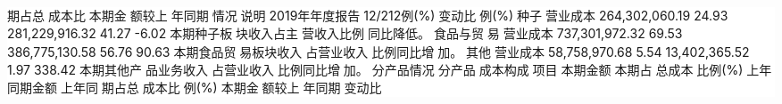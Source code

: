 期占总
成本比
本期金
额较上
年同期
情况
说明
2019年年度报告
12/212例(%)
变动比
例(%)
种子
营业成本
264,302,060.19
24.93
281,229,916.32
41.27
-6.02
本期种子板
块收入占主
营收入比例
同比降低。
食品与贸
易
营业成本
737,301,972.32
69.53
386,775,130.58
56.76
90.63
本期食品贸
易板块收入
占营业收入
比例同比增
加。
其他
营业成本
58,758,970.68
5.54
13,402,365.52
1.97
338.42
本期其他产
品业务收入
占营业收入
比例同比增
加。
分产品情况
分产品
成本构成
项目
本期金额
本期占
总成本
比例(%)
上年同期金额
上年同
期占总
成本比
例(%)
本期金
额较上
年同期
变动比